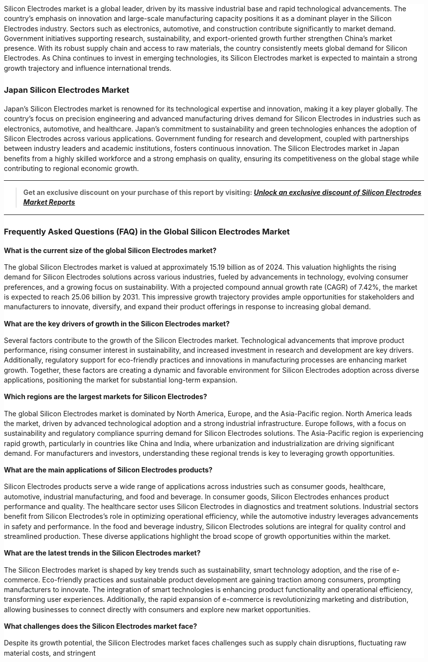 Silicon Electrodes market is a global leader, driven by its massive industrial base and rapid technological advancements. The country&rsquo;s emphasis on innovation and large-scale manufacturing capacity positions it as a dominant player in the Silicon Electrodes industry. Sectors such as electronics, automotive, and construction contribute significantly to market demand. Government initiatives supporting research, sustainability, and export-oriented growth further strengthen China&rsquo;s market presence. With its robust supply chain and access to raw materials, the country consistently meets global demand for Silicon Electrodes. As China continues to invest in emerging technologies, its Silicon Electrodes market is expected to maintain a strong growth trajectory and influence international trends.</p><h3>Japan Silicon Electrodes Market</h3><p>Japan&rsquo;s Silicon Electrodes market is renowned for its technological expertise and innovation, making it a key player globally. The country&rsquo;s focus on precision engineering and advanced manufacturing drives demand for Silicon Electrodes in industries such as electronics, automotive, and healthcare. Japan&rsquo;s commitment to sustainability and green technologies enhances the adoption of Silicon Electrodes across various applications. Government funding for research and development, coupled with partnerships between industry leaders and academic institutions, fosters continuous innovation. The Silicon Electrodes market in Japan benefits from a highly skilled workforce and a strong emphasis on quality, ensuring its competitiveness on the global stage while contributing to regional economic growth.</p><hr /><blockquote><p><strong>Get an exclusive discount on your purchase of this report by visiting: <em><a href="://marketresearchpulse.com/ask-for-discount/12965?utm_source=Github&amp;utm_medium=026">Unlock an exclusive discount of Silicon Electrodes Market Reports</a></em>&nbsp;</strong></p></blockquote><hr /><h3>Frequently Asked Questions (FAQ) in the Global Silicon Electrodes Market</h3><p><strong>What is the current size of the global Silicon Electrodes market?</strong></p><p>The global Silicon Electrodes market is valued at approximately 15.19 billion as of 2024. This valuation highlights the rising demand for Silicon Electrodes solutions across various industries, fueled by advancements in technology, evolving consumer preferences, and a growing focus on sustainability. With a projected compound annual growth rate (CAGR) of 7.42%, the market is expected to reach 25.06 billion by 2031. This impressive growth trajectory provides ample opportunities for stakeholders and manufacturers to innovate, diversify, and expand their product offerings in response to increasing global demand.</p><p><strong>What are the key drivers of growth in the Silicon Electrodes market?</strong></p><p>Several factors contribute to the growth of the Silicon Electrodes market. Technological advancements that improve product performance, rising consumer interest in sustainability, and increased investment in research and development are key drivers. Additionally, regulatory support for eco-friendly practices and innovations in manufacturing processes are enhancing market growth. Together, these factors are creating a dynamic and favorable environment for Silicon Electrodes adoption across diverse applications, positioning the market for substantial long-term expansion.</p><p><strong>Which regions are the largest markets for Silicon Electrodes?</strong></p><p>The global Silicon Electrodes market is dominated by North America, Europe, and the Asia-Pacific region. North America leads the market, driven by advanced technological adoption and a strong industrial infrastructure. Europe follows, with a focus on sustainability and regulatory compliance spurring demand for Silicon Electrodes solutions. The Asia-Pacific region is experiencing rapid growth, particularly in countries like China and India, where urbanization and industrialization are driving significant demand. For manufacturers and investors, understanding these regional trends is key to leveraging growth opportunities.</p><p><strong>What are the main applications of Silicon Electrodes products?</strong></p><p>Silicon Electrodes products serve a wide range of applications across industries such as consumer goods, healthcare, automotive, industrial manufacturing, and food and beverage. In consumer goods, Silicon Electrodes enhances product performance and quality. The healthcare sector uses Silicon Electrodes in diagnostics and treatment solutions. Industrial sectors benefit from Silicon Electrodes&rsquo;s role in optimizing operational efficiency, while the automotive industry leverages advancements in safety and performance. In the food and beverage industry, Silicon Electrodes solutions are integral for quality control and streamlined production. These diverse applications highlight the broad scope of growth opportunities within the market.</p><p><strong>What are the latest trends in the Silicon Electrodes market?</strong></p><p>The Silicon Electrodes market is shaped by key trends such as sustainability, smart technology adoption, and the rise of e-commerce. Eco-friendly practices and sustainable product development are gaining traction among consumers, prompting manufacturers to innovate. The integration of smart technologies is enhancing product functionality and operational efficiency, transforming user experiences. Additionally, the rapid expansion of e-commerce is revolutionizing marketing and distribution, allowing businesses to connect directly with consumers and explore new market opportunities.</p><p><strong>What challenges does the Silicon Electrodes market face?</strong></p><p>Despite its growth potential, the Silicon Electrodes market faces challenges such as supply chain disruptions, fluctuating raw material costs, and stringent